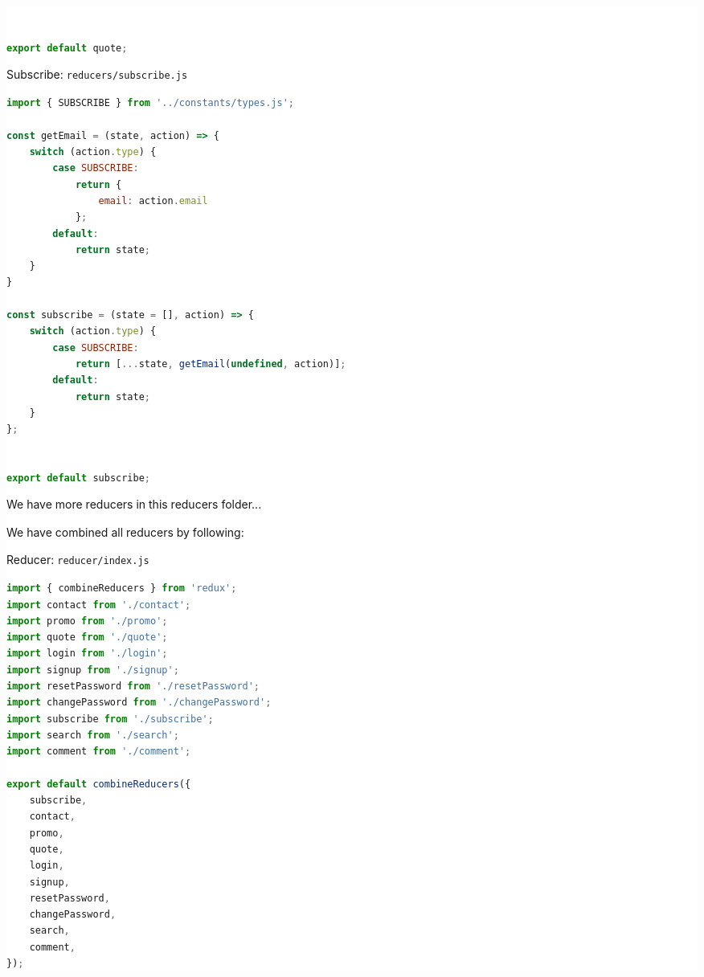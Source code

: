```js


export default quote;
```

Subscribe: `reducers/subscribe.js` 

```js
import { SUBSCRIBE } from '../constants/types.js';

const getEmail = (state, action) => {
    switch (action.type) {
        case SUBSCRIBE:
            return {
                email: action.email
            };
        default:
            return state;
    }
}

const subscribe = (state = [], action) => {
    switch (action.type) {
        case SUBSCRIBE:
            return [...state, getEmail(undefined, action)];
        default:
            return state;
    }
};


export default subscribe;
```

We have more reducers in this reducers folder...


We have combined all reducers by following:

Reducer: `reducer/index.js`
```js
import { combineReducers } from 'redux';
import contact from './contact';
import promo from './promo';
import quote from './quote';
import login from './login';
import signup from './signup';
import resetPassword from './resetPassword';
import changePassword from './changePassword';
import subscribe from './subscribe';
import search from './search';
import comment from './comment';

export default combineReducers({
    subscribe,
    contact,
    promo,
    quote,
    login,
    signup,
    resetPassword,
    changePassword,
    search,
    comment,
});

```